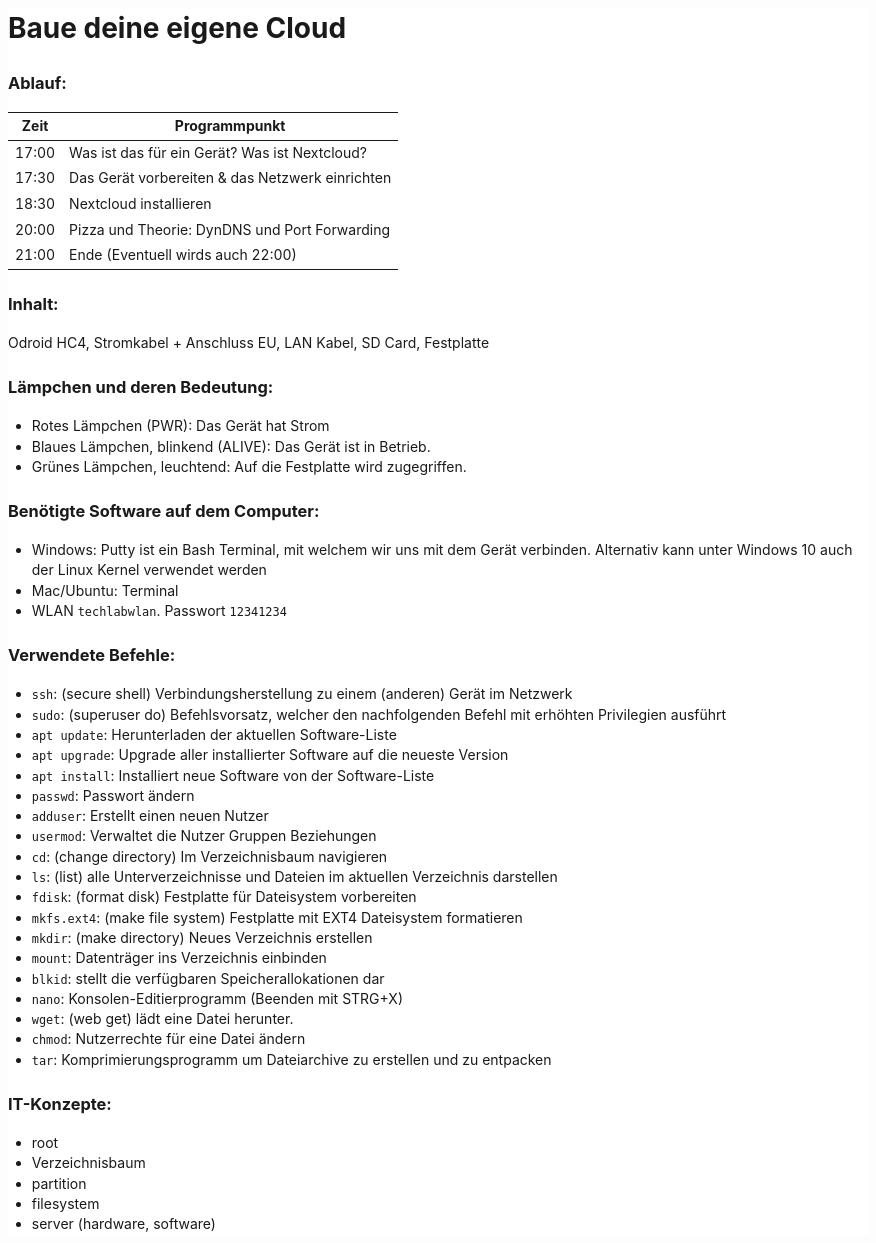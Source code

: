 # Baue deine eigene Cloud

### Ablauf:
Zeit | Programmpunkt
-- | --
17:00 | Was ist das für ein Gerät? Was ist Nextcloud?
17:30 | Das Gerät vorbereiten & das Netzwerk einrichten
18:30 | Nextcloud installieren
20:00 | Pizza und Theorie: DynDNS und Port Forwarding
21:00 | Ende (Eventuell wirds auch 22:00)

### Inhalt:
Odroid HC4, Stromkabel + Anschluss EU, LAN Kabel, SD Card, Festplatte

### Lämpchen und deren Bedeutung:
* Rotes Lämpchen (PWR): Das Gerät hat Strom
* Blaues Lämpchen, blinkend (ALIVE): Das Gerät ist in Betrieb.
* Grünes Lämpchen, leuchtend: Auf die Festplatte wird zugegriffen.

### Benötigte Software auf dem Computer:
* Windows: Putty ist ein Bash Terminal, mit welchem wir uns mit dem Gerät verbinden. Alternativ kann unter Windows 10 auch der Linux Kernel verwendet werden
* Mac/Ubuntu: Terminal
* WLAN `techlabwlan`. Passwort `12341234`

### Verwendete Befehle:
* `ssh`: (secure shell) Verbindungsherstellung zu einem (anderen) Gerät im Netzwerk
* `sudo`: (superuser do) Befehlsvorsatz, welcher den nachfolgenden Befehl mit erhöhten Privilegien ausführt
* `apt update`: Herunterladen der aktuellen Software-Liste
* `apt upgrade`: Upgrade aller installierter Software auf die neueste Version
* `apt install`: Installiert neue Software von der Software-Liste
* `passwd`: Passwort ändern
* `adduser`: Erstellt einen neuen Nutzer
* `usermod`: Verwaltet die Nutzer Gruppen Beziehungen
* `cd`: (change directory) Im Verzeichnisbaum navigieren
* `ls`: (list) alle Unterverzeichnisse und Dateien im aktuellen Verzeichnis darstellen
* `fdisk`: (format disk) Festplatte für Dateisystem vorbereiten
* `mkfs.ext4`: (make file system) Festplatte mit EXT4 Dateisystem formatieren
* `mkdir`: (make directory) Neues Verzeichnis erstellen
* `mount`: Datenträger ins Verzeichnis einbinden
* `blkid`: stellt die verfügbaren Speicherallokationen dar
* `nano`: Konsolen-Editierprogramm (Beenden mit STRG+X)
* `wget`: (web get) lädt eine Datei herunter.
* `chmod`: Nutzerrechte für eine Datei ändern
* `tar`: Komprimierungsprogramm um Dateiarchive zu erstellen und zu entpacken

### IT-Konzepte:
* root
* Verzeichnisbaum
* partition
* filesystem
* server (hardware, software)

